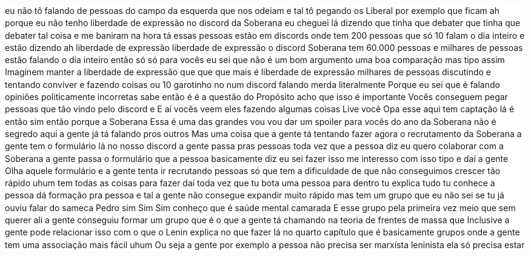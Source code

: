 eu não tô falando de pessoas do campo da
esquerda que nos odeiam e tal tô pegando
os Liberal por exemplo que ficam ah
porque eu não tenho liberdade de
expressão no discord da Soberana eu
cheguei lá dizendo que tinha que debater
que tinha que debater tal coisa e me
baniram na hora tá essas pessoas estão
em discords onde tem 200 pessoas que só
10 falam o dia inteiro e estão dizendo
ah liberdade de expressão liberdade de
expressão o discord Soberana tem 60.000
pessoas e milhares de pessoas estão
falando o dia inteiro então só só para
vocês eu sei que não é um bom argumento
uma boa comparação mas tipo assim
Imaginem manter a liberdade de expressão
que que que mais é liberdade de
expressão milhares de pessoas discutindo
e tentando conviver e fazendo coisas ou
10 garotinho no num discord falando
merda literalmente Porque eu sei que é
falando opiniões politicamente
incorretas sabe então é é a questão do
Propósito acho que isso é importante
Vocês conseguem pegar pessoas que tão
vindo pelo discord e E aí vocês veem
eles fazendo algumas coisas Live você
Opa esse aqui tem captação lá é então
sim então porque a Soberana Essa é uma
das grandes vou vou dar um spoiler para
vocês do ano da Soberana não é segredo
aqui a gente já tá falando pros outros
Mas uma coisa que a gente tá tentando
fazer agora o recrutamento da Soberana a
gente tem o formulário lá no nosso
discord a gente passa pras pessoas toda
vez que a pessoa diz eu quero colaborar
com a Soberana a gente passa o
formulário que a pessoa basicamente diz
eu sei fazer isso me interesso com isso
tipo e daí a gente Olha aquele
formulário e a gente tenta ir recrutando
pessoas só que tem a dificuldade de que
não conseguimos crescer tão rápido uhum
tem todas as coisas para fazer daí toda
vez que tu bota uma pessoa para dentro
tu explica tudo tu conhece a pessoa dá
formação pra pessoa e tal a gente não
consegue expandir muito rápido mas tem
um grupo que eu não sei se tu já ouviu
falar do sameca Pedro sim Sim Sim
conheço que é saúde mental camarada E
esse grupo pela primeira vez meio que
sem querer ali a gente conseguiu formar
um grupo que é o que a gente tá chamando
na teoria de frentes de massa que
Inclusive a gente pode relacionar isso
com o que o Lenin explica no que fazer
lá no quarto capítulo que é basicamente
grupos onde a gente tem uma associação
mais fácil uhum Ou seja a gente por
exemplo a pessoa não precisa ser
marxista leninista ela só precisa estar